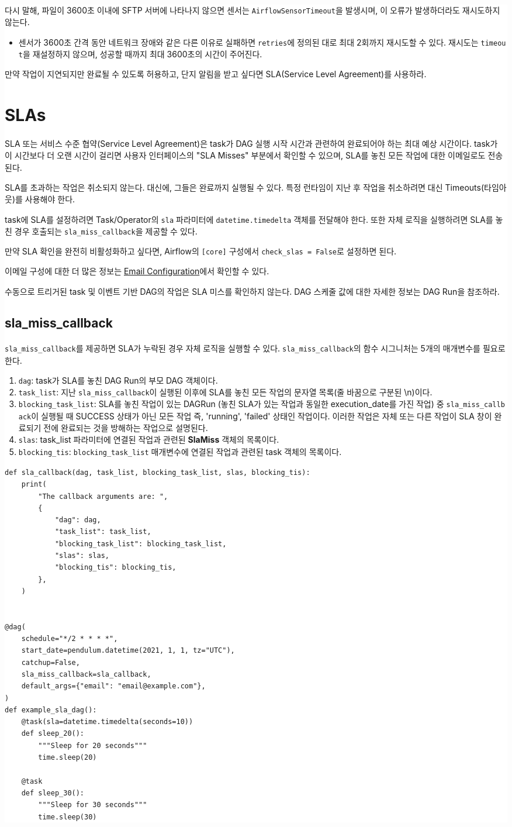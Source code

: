 다시 말해, 파일이 3600초 이내에 SFTP 서버에 나타나지 않으면 센서는 `AirflowSensorTimeout`을 발생시며, 이 오류가 발생하더라도 재시도하지 않는다.
- 센서가 3600초 간격 동안 네트워크 장애와 같은 다른 이유로 실패하면 `retries`에 정의된 대로 최대 2회까지 재시도할 수 있다. 재시도는 `timeout`을 재설정하지 않으며, 성공할 때까지 최대 3600초의 시간이 주어진다.

만약 작업이 지연되지만 완료될 수 있도록 허용하고, 단지 알림을 받고 싶다면 SLA(Service Level Agreement)를 사용하라.
# SLAs
SLA 또는 서비스 수준 협약(Service Level Agreement)은 task가 DAG 실행 시작 시간과 관련하여 완료되어야 하는 최대 예상 시간이다.
task가 이 시간보다 더 오랜 시간이 걸리면 사용자 인터페이스의 "SLA Misses" 부분에서 확인할 수 있으며, SLA를 놓친 모든 작업에 대한 이메일로도 전송된다.

SLA를 초과하는 작업은 취소되지 않는다. 대신에, 그들은 완료까지 실행될 수 있다.
특정 런타임이 지난 후 작업을 취소하려면 대신 Timeouts(타임아웃)를 사용해야 한다.

task에 SLA를 설정하려면 Task/Operator의 `sla` 파라미터에 `datetime.timedelta` 객체를 전달해야 한다.
또한 자체 로직을 실행하려면 SLA를 놓친 경우 호출되는 `sla_miss_callback`을 제공할 수 있다.

만약 SLA 확인을 완전히 비활성화하고 싶다면, Airflow의 `[core]` 구성에서 `check_slas = False`로 설정하면 된다.

이메일 구성에 대한 더 많은 정보는 [Email Configuration](https://airflow.apache.org/docs/apache-airflow/stable/howto/email-config.html)에서 확인할 수 있다.

수동으로 트리거된 task 및 이벤트 기반 DAG의 작업은 SLA 미스를 확인하지 않는다. DAG 스케줄 값에 대한 자세한 정보는 DAG Run을 참조하라.

## sla_miss_callback
`sla_miss_callback`를 제공하면 SLA가 누락된 경우 자체 로직을 실행할 수 있다. `sla_miss_callback`의 함수 시그니처는 5개의 매개변수를 필요로 한다.

1. `dag`: task가 SLA를 놓친 DAG Run의 부모 DAG 객체이다.
2. `task_list`: 지난 `sla_miss_callback`이 실행된 이후에 SLA를 놓친 모든 작업의 문자열 목록(줄 바꿈으로 구분된 \n)이다.
3. `blocking_task_list`: SLA를 놓친 작업이 있는 DAGRun (놓친 SLA가 있는 작업과 동일한 execution_date를 가진 작업) 중 `sla_miss_callback`이 실행될 때 SUCCESS 상태가 아닌 모든 작업 즉, 'running', 'failed' 상태인 작업이다.
이러한 작업은 자체 또는 다른 작업이 SLA 창이 완료되기 전에 완료되는 것을 방해하는 작업으로 설명된다.
4. `slas`: task_list 파라미터에 연결된 작업과 관련된 **SlaMiss** 객체의 목록이다.
5. `blocking_tis`: `blocking_task_list` 매개변수에 연결된 작업과 관련된 task 객체의 목록이다.
```
def sla_callback(dag, task_list, blocking_task_list, slas, blocking_tis):
    print(
        "The callback arguments are: ",
        {
            "dag": dag,
            "task_list": task_list,
            "blocking_task_list": blocking_task_list,
            "slas": slas,
            "blocking_tis": blocking_tis,
        },
    )


@dag(
    schedule="*/2 * * * *",
    start_date=pendulum.datetime(2021, 1, 1, tz="UTC"),
    catchup=False,
    sla_miss_callback=sla_callback,
    default_args={"email": "email@example.com"},
)
def example_sla_dag():
    @task(sla=datetime.timedelta(seconds=10))
    def sleep_20():
        """Sleep for 20 seconds"""
        time.sleep(20)

    @task
    def sleep_30():
        """Sleep for 30 seconds"""
        time.sleep(30)

```
